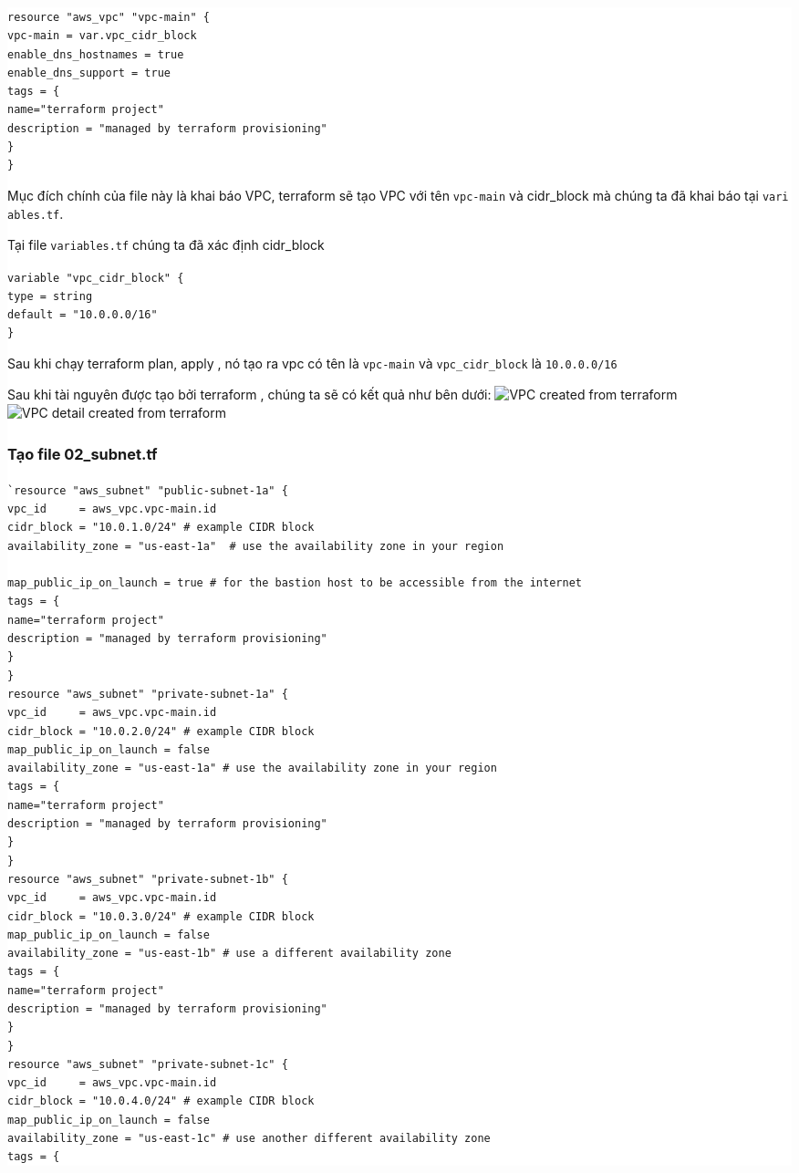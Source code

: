     resource "aws_vpc" "vpc-main" {
    vpc-main = var.vpc_cidr_block
    enable_dns_hostnames = true
    enable_dns_support = true
    tags = {
    name="terraform project"
    description = "managed by terraform provisioning"
    }
    }

Mục đích chính của file này là khai báo VPC, terraform sẽ tạo VPC với tên `vpc-main` và cidr_block mà chúng ta đã khai báo tại `variables.tf`.

Tại file `variables.tf` chúng ta đã xác định cidr_block

    variable "vpc_cidr_block" {
    type = string
    default = "10.0.0.0/16"
    }
Sau khi chạy terraform plan, apply , nó tạo ra vpc có tên là `vpc-main` và `vpc_cidr_block` là `10.0.0.0/16`

Sau khi tài nguyên được tạo bởi terraform , chúng ta sẽ có kết quả như bên dưới:
![VPC created from terraform](/images/2.2/vpc1.png?featherlight=false&width=100pc)
![VPC detail created from terraform](/images/2.2/vpc2.png?featherlight=false&width=100pc)

### Tạo file 02_subnet.tf

    `resource "aws_subnet" "public-subnet-1a" {
    vpc_id     = aws_vpc.vpc-main.id
    cidr_block = "10.0.1.0/24" # example CIDR block
    availability_zone = "us-east-1a"  # use the availability zone in your region
    
    map_public_ip_on_launch = true # for the bastion host to be accessible from the internet
    tags = {
    name="terraform project"
    description = "managed by terraform provisioning"
    }
    }
    resource "aws_subnet" "private-subnet-1a" {
    vpc_id     = aws_vpc.vpc-main.id
    cidr_block = "10.0.2.0/24" # example CIDR block
    map_public_ip_on_launch = false
    availability_zone = "us-east-1a" # use the availability zone in your region
    tags = {
    name="terraform project"
    description = "managed by terraform provisioning"
    }
    }
    resource "aws_subnet" "private-subnet-1b" {
    vpc_id     = aws_vpc.vpc-main.id
    cidr_block = "10.0.3.0/24" # example CIDR block
    map_public_ip_on_launch = false
    availability_zone = "us-east-1b" # use a different availability zone
    tags = {
    name="terraform project"
    description = "managed by terraform provisioning"
    }
    }
    resource "aws_subnet" "private-subnet-1c" {
    vpc_id     = aws_vpc.vpc-main.id
    cidr_block = "10.0.4.0/24" # example CIDR block
    map_public_ip_on_launch = false
    availability_zone = "us-east-1c" # use another different availability zone
    tags = {